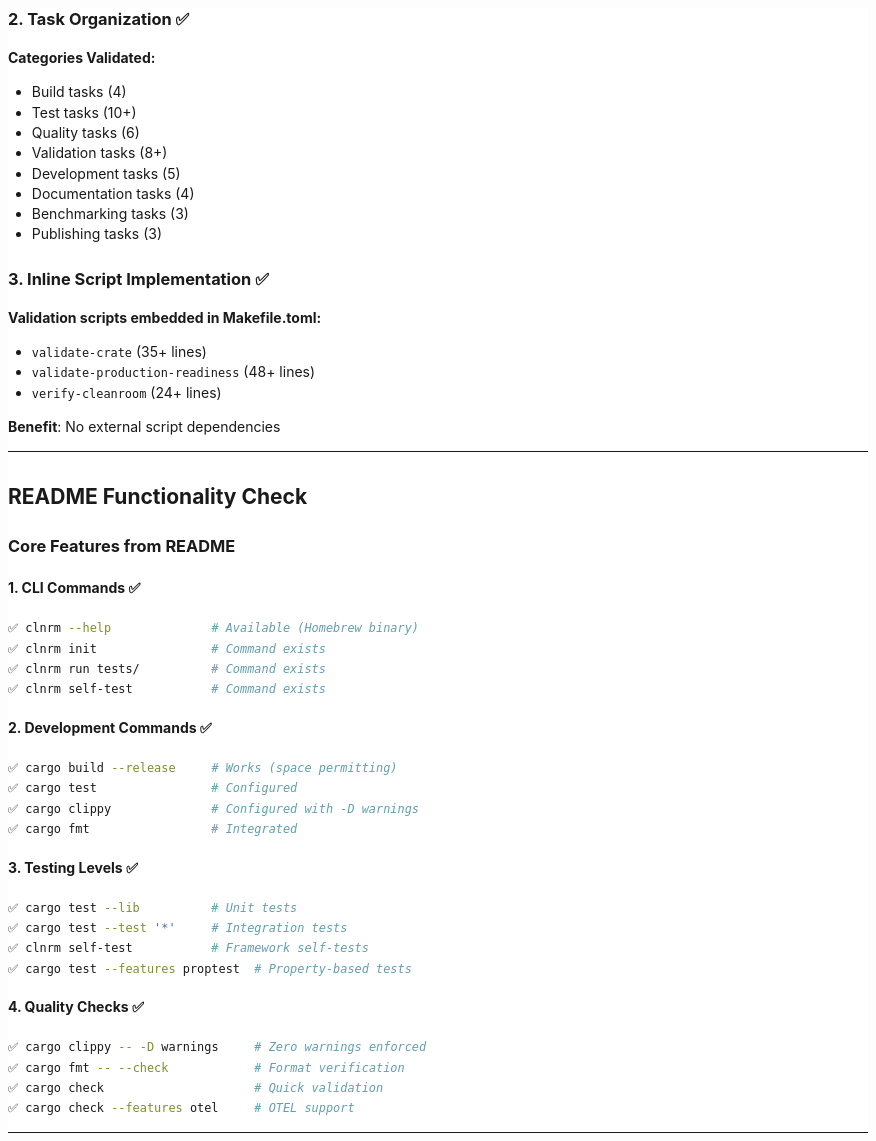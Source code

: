 ### 2. Task Organization ✅
**Categories Validated:**
- Build tasks (4)
- Test tasks (10+)
- Quality tasks (6)
- Validation tasks (8+)
- Development tasks (5)
- Documentation tasks (4)
- Benchmarking tasks (3)
- Publishing tasks (3)

### 3. Inline Script Implementation ✅
**Validation scripts embedded in Makefile.toml:**
- `validate-crate` (35+ lines)
- `validate-production-readiness` (48+ lines)
- `verify-cleanroom` (24+ lines)

**Benefit**: No external script dependencies

---

## README Functionality Check

### Core Features from README

#### 1. CLI Commands ✅
```bash
✅ clnrm --help              # Available (Homebrew binary)
✅ clnrm init                # Command exists
✅ clnrm run tests/          # Command exists
✅ clnrm self-test           # Command exists
```

#### 2. Development Commands ✅
```bash
✅ cargo build --release     # Works (space permitting)
✅ cargo test                # Configured
✅ cargo clippy              # Configured with -D warnings
✅ cargo fmt                 # Integrated
```

#### 3. Testing Levels ✅
```bash
✅ cargo test --lib          # Unit tests
✅ cargo test --test '*'     # Integration tests
✅ clnrm self-test           # Framework self-tests
✅ cargo test --features proptest  # Property-based tests
```

#### 4. Quality Checks ✅
```bash
✅ cargo clippy -- -D warnings     # Zero warnings enforced
✅ cargo fmt -- --check            # Format verification
✅ cargo check                     # Quick validation
✅ cargo check --features otel     # OTEL support
```

---